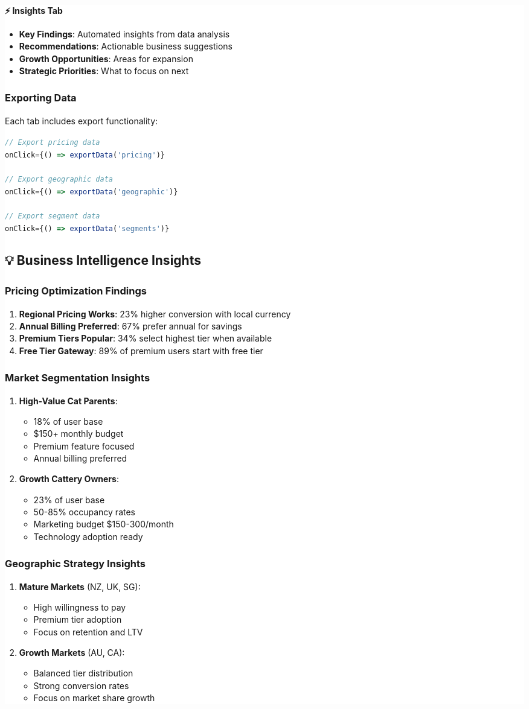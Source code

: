 #### ⚡ Insights Tab
- **Key Findings**: Automated insights from data analysis
- **Recommendations**: Actionable business suggestions
- **Growth Opportunities**: Areas for expansion
- **Strategic Priorities**: What to focus on next

### Exporting Data

Each tab includes export functionality:
```typescript
// Export pricing data
onClick={() => exportData('pricing')}

// Export geographic data  
onClick={() => exportData('geographic')}

// Export segment data
onClick={() => exportData('segments')}
```

## 💡 Business Intelligence Insights

### Pricing Optimization Findings

1. **Regional Pricing Works**: 23% higher conversion with local currency
2. **Annual Billing Preferred**: 67% prefer annual for savings
3. **Premium Tiers Popular**: 34% select highest tier when available
4. **Free Tier Gateway**: 89% of premium users start with free tier

### Market Segmentation Insights

1. **High-Value Cat Parents**: 
   - 18% of user base
   - $150+ monthly budget
   - Premium feature focused
   - Annual billing preferred

2. **Growth Cattery Owners**:
   - 23% of user base  
   - 50-85% occupancy rates
   - Marketing budget $150-300/month
   - Technology adoption ready

### Geographic Strategy Insights

1. **Mature Markets** (NZ, UK, SG):
   - High willingness to pay
   - Premium tier adoption
   - Focus on retention and LTV

2. **Growth Markets** (AU, CA):
   - Balanced tier distribution
   - Strong conversion rates
   - Focus on market share growth
